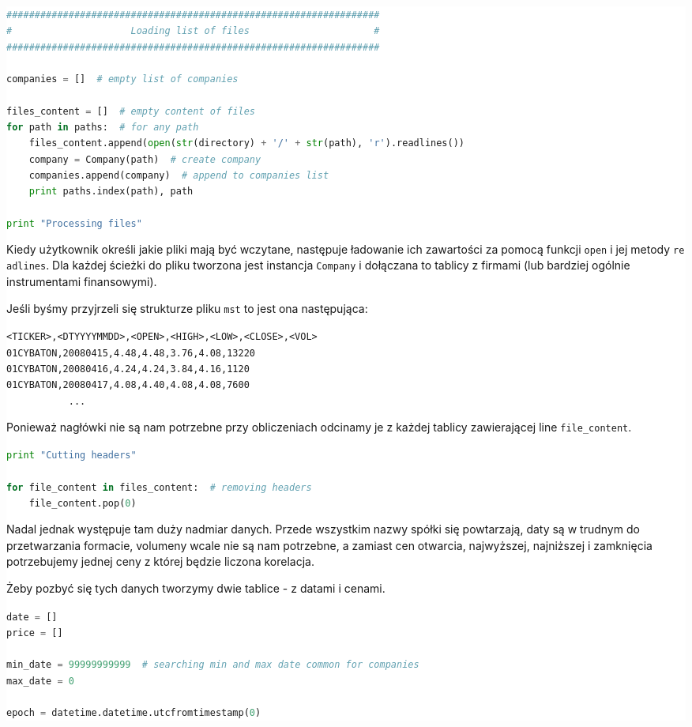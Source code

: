 ```py
##################################################################
#                     Loading list of files                      #
##################################################################

companies = []  # empty list of companies

files_content = []  # empty content of files
for path in paths:  # for any path
    files_content.append(open(str(directory) + '/' + str(path), 'r').readlines())
    company = Company(path)  # create company
    companies.append(company)  # append to companies list
    print paths.index(path), path

print "Processing files"

```

Kiedy użytkownik określi jakie pliki mają być wczytane, następuje ładowanie ich zawartości za pomocą funkcji `open` i jej metody `readlines`. Dla każdej ścieżki do pliku tworzona jest instancja `Company` i dołączana to tablicy z firmami (lub bardziej ogólnie instrumentami finansowymi).

Jeśli byśmy przyjrzeli się strukturze pliku `mst` to jest ona następująca:

```csv
<TICKER>,<DTYYYYMMDD>,<OPEN>,<HIGH>,<LOW>,<CLOSE>,<VOL>
01CYBATON,20080415,4.48,4.48,3.76,4.08,13220
01CYBATON,20080416,4.24,4.24,3.84,4.16,1120
01CYBATON,20080417,4.08,4.40,4.08,4.08,7600
           ...

```

Ponieważ nagłówki nie są nam potrzebne przy obliczeniach odcinamy je z każdej tablicy zawierającej line `file_content`.

```py
print "Cutting headers"

for file_content in files_content:  # removing headers
    file_content.pop(0)

```

Nadal jednak występuje tam duży nadmiar danych. Przede wszystkim nazwy spółki się powtarzają, daty są w trudnym do przetwarzania formacie, volumeny wcale nie są nam potrzebne, a zamiast cen otwarcia, najwyższej, najniższej i zamknięcia potrzebujemy jednej ceny z której będzie liczona korelacja.

Żeby pozbyć się tych danych tworzymy dwie tablice - z datami i cenami.

```py
date = []
price = []

min_date = 99999999999  # searching min and max date common for companies
max_date = 0

epoch = datetime.datetime.utcfromtimestamp(0)

```
